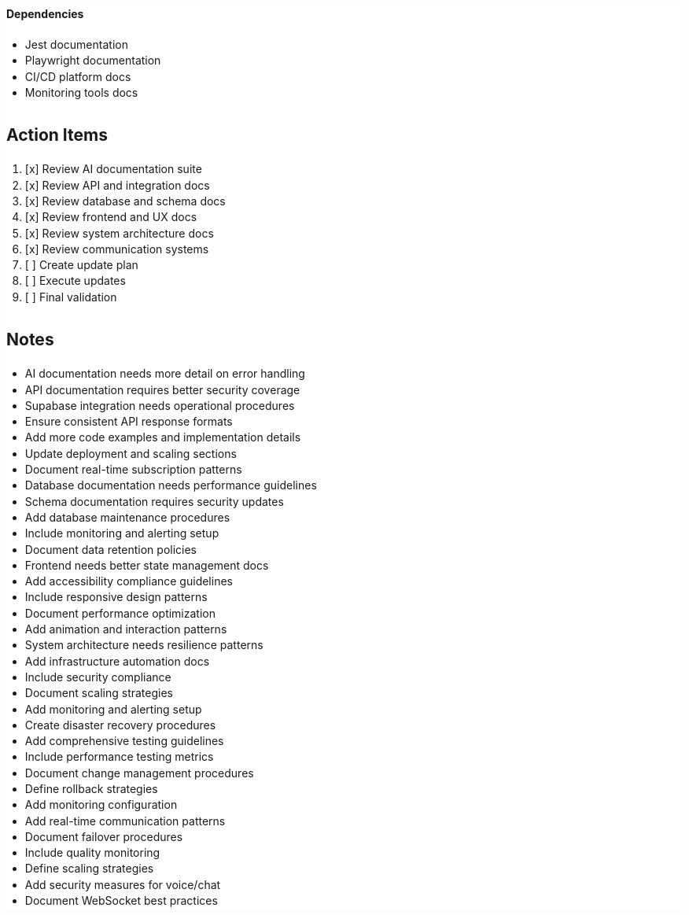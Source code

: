 #### Dependencies
- Jest documentation
- Playwright documentation
- CI/CD platform docs
- Monitoring tools docs

## Action Items
1. [x] Review AI documentation suite
2. [x] Review API and integration docs
3. [x] Review database and schema docs
4. [x] Review frontend and UX docs
5. [x] Review system architecture docs
6. [x] Review communication systems
7. [ ] Create update plan
8. [ ] Execute updates
9. [ ] Final validation

## Notes
- AI documentation needs more detail on error handling
- API documentation requires better security coverage
- Supabase integration needs operational procedures
- Ensure consistent API response formats
- Add more code examples and implementation details
- Update deployment and scaling sections
- Document real-time subscription patterns
- Database documentation needs performance guidelines
- Schema documentation requires security updates
- Add database maintenance procedures
- Include monitoring and alerting setup
- Document data retention policies
- Frontend needs better state management docs
- Add accessibility compliance guidelines
- Include responsive design patterns
- Document performance optimization
- Add animation and interaction patterns
- System architecture needs resilience patterns
- Add infrastructure automation docs
- Include security compliance
- Document scaling strategies
- Add monitoring and alerting setup
- Create disaster recovery procedures
- Add comprehensive testing guidelines
- Include performance testing metrics
- Document change management procedures
- Define rollback strategies
- Add monitoring configuration
- Add real-time communication patterns
- Document failover procedures
- Include quality monitoring
- Define scaling strategies
- Add security measures for voice/chat
- Document WebSocket best practices
